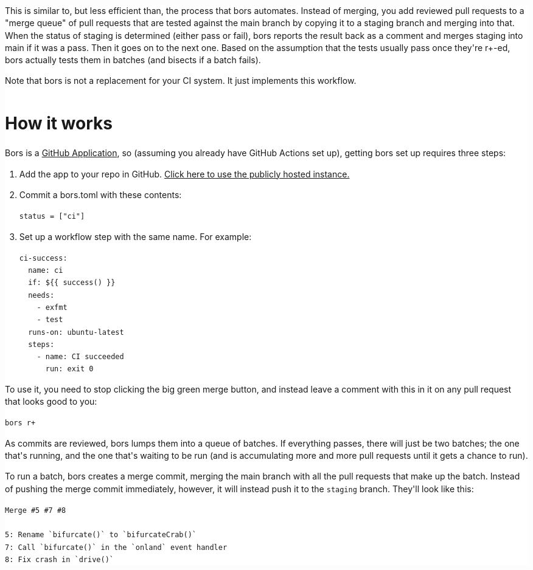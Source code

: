 This is similar to, but less efficient than, the process that bors automates.
Instead of merging, you add reviewed pull requests to a "merge queue" of pull
requests that are tested against the main branch by copying it to a staging branch
and merging into that. When the status of staging is determined (either pass or fail),
bors reports the result back as a comment and merges staging into main if it was a pass.
Then it goes on to the next one.
Based on the assumption that the tests usually pass once they're r+-ed,
bors actually tests them in batches (and bisects if a batch fails).

Note that bors is not a replacement for your CI system. It just implements
this workflow.


# How it works

Bors is a [GitHub Application], so (assuming you already have GitHub Actions set up), getting bors set up requires three steps:

 1. Add the app to your repo in GitHub. [Click here to use the publicly hosted instance.](https://github.com/apps/bors/installations/new)
 2. Commit a bors.toml with these contents:

        status = ["ci"]
 
 3. Set up a workflow step with the same name. For example:

        ci-success:
          name: ci
          if: ${{ success() }}
          needs:
            - exfmt
            - test
          runs-on: ubuntu-latest
          steps:
            - name: CI succeeded
              run: exit 0

To use it, you need to stop clicking the big green merge button, and instead leave a comment with this in it on any pull request that looks good to you:

    bors r+

As commits are reviewed, bors lumps them into a queue of batches. If everything passes, there will just be two batches; the one that's running, and the one that's waiting to be run (and is accumulating more and more pull requests until it gets a chance to run).

To run a batch, bors creates a merge commit, merging the main branch with all the pull requests that make up the batch. Instead of pushing the merge commit immediately, however, it will instead push it to the `staging` branch. They'll look like this:

    Merge #5 #7 #8

    5: Rename `bifurcate()` to `bifurcateCrab()`
    7: Call `bifurcate()` in the `onland` event handler
    8: Fix crash in `drive()`


[Bors-NG]: https://bors.tech/
[GitHub Application]: https://github.com/settings/installations
[Travis CI]: https://travis-ci.org/
[dashboard page]: https://app.bors.tech/
[original bors]: https://bors-ng.github.io/guide/2017/04/26/whirlwind/
[User model]: https://bors-ng.github.io/devdocs/bors-ng/BorsNG.Database.User.html
[WebhookController]: https://bors-ng.github.io/devdocs/bors-ng/BorsNG.WebhookController.html
[GitHub ServerMock]: https://bors-ng.github.io/devdocs/bors-ng/BorsNG.GitHub.ServerMock.html
[Portable PostgreSQL]: https://sourceforge.net/projects/postgresqlportable/
[Chocolatey]: https://chocolatey.org/packages/Elixir
[Register a new GitHub App]: https://github.com/settings/apps
[Elixir]: https://elixir-lang.org/
[PostgreSQL]: https://postgresql.org/
[docs on how to deploy phoenix apps]: https://hexdocs.pm/phoenix/deployment.html
[Heroku]: https://heroku.com/
[Docker]: https://docker.com/